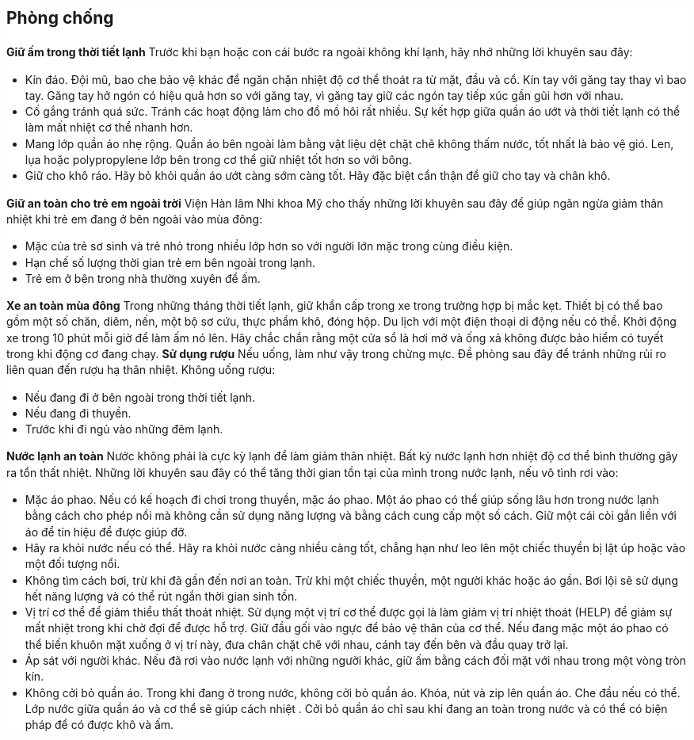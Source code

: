 
## **Phòng chống**
**Giữ ấm trong thời tiết lạnh**
Trước khi bạn hoặc con cái bước ra ngoài không khí lạnh, hãy nhớ những lời khuyên sau đây:
  * Kín đáo. Đội mũ, bao che bảo vệ khác để ngăn chặn nhiệt độ cơ thể thoát ra từ mặt, đầu và cổ. Kín tay với găng tay thay vì bao tay. Găng tay hở ngón có hiệu quả hơn so với găng tay, vì găng tay giữ các ngón tay tiếp xúc gần gũi hơn với nhau.
  * Cố gắng tránh quá sức. Tránh các hoạt động làm cho đổ mồ hôi rất nhiều. Sự kết hợp giữa quần áo ướt và thời tiết lạnh có thể làm mất nhiệt cơ thể nhanh hơn.
  * Mang lớp quần áo nhẹ rộng. Quần áo bên ngoài làm bằng vật liệu dệt chặt chẽ không thấm nước, tốt nhất là bảo vệ gió. Len, lụa hoặc polypropylene lớp bên trong cơ thể giữ nhiệt tốt hơn so với bông.
  * Giữ cho khô ráo. Hãy bỏ khỏi quần áo ướt càng sớm càng tốt. Hãy đặc biệt cẩn thận để giữ cho tay và chân khô.


**Giữ an toàn cho trẻ em ngoài trời**
Viện Hàn lâm Nhi khoa Mỹ cho thấy những lời khuyên sau đây để giúp ngăn ngừa giảm thân nhiệt khi trẻ em đang ở bên ngoài vào mùa đông:
  * Mặc của trẻ sơ sinh và trẻ nhỏ trong nhiều lớp hơn so với người lớn mặc trong cùng điều kiện.
  * Hạn chế số lượng thời gian trẻ em bên ngoài trong lạnh.
  * Trẻ em ở bên trong nhà thường xuyên để ấm.


**Xe an toàn mùa đông**
Trong những tháng thời tiết lạnh, giữ khẩn cấp trong xe trong trường hợp bị mắc kẹt. Thiết bị có thể bao gồm một số chăn, diêm, nến, một bộ sơ cứu, thực phẩm khô, đóng hộp. Du lịch với một điện thoại di động nếu có thể. Khởi động xe trong 10 phút mỗi giờ để làm ấm nó lên. Hãy chắc chắn rằng một cửa sổ là hơi mở và ống xả không được bảo hiểm có tuyết trong khi động cơ đang chạy.
**Sử dụng rượu**
Nếu uống, làm như vậy trong chừng mực. Đề phòng sau đây để tránh những rủi ro liên quan đến rượu hạ thân nhiệt. Không uống rượu:
  * Nếu đang đi ở bên ngoài trong thời tiết lạnh.
  * Nếu đang đi thuyền.
  * Trước khi đi ngủ vào những đêm lạnh.


**Nước lạnh an toàn**
Nước không phải là cực kỳ lạnh để làm giảm thân nhiệt. Bất kỳ nước lạnh hơn nhiệt độ cơ thể bình thường gây ra tổn thất nhiệt. Những lời khuyên sau đây có thể tăng thời gian tồn tại của mình trong nước lạnh, nếu vô tình rơi vào:
  * Mặc áo phao. Nếu có kế hoạch đi chơi trong thuyền, mặc áo phao. Một áo phao có thể giúp sống lâu hơn trong nước lạnh bằng cách cho phép nổi mà không cần sử dụng năng lượng và bằng cách cung cấp một số cách. Giữ một cái còi gắn liền với áo để tín hiệu để được giúp đỡ.
  * Hãy ra khỏi nước nếu có thể. Hãy ra khỏi nước càng nhiều càng tốt, chẳng hạn như leo lên một chiếc thuyền bị lật úp hoặc vào một đối tượng nổi.
  * Không tìm cách bơi, trừ khi đã gần đến nơi an toàn. Trừ khi một chiếc thuyền, một người khác hoặc áo gần. Bơi lội sẽ sử dụng hết năng lượng và có thể rút ngắn thời gian sinh tồn.
  * Vị trí cơ thể để giảm thiểu thất thoát nhiệt. Sử dụng một vị trí cơ thể được gọi là làm giảm vị trí nhiệt thoát (HELP) để giảm sự mất nhiệt trong khi chờ đợi để được hỗ trợ. Giữ đầu gối vào ngực để bảo vệ thân của cơ thể. Nếu đang mặc một áo phao có thể biến khuôn mặt xuống ở vị trí này, đưa chân chặt chẽ với nhau, cánh tay đến bên và đầu quay trở lại.
  * Áp sát với người khác. Nếu đã rơi vào nước lạnh với những người khác, giữ ấm bằng cách đối mặt với nhau trong một vòng tròn kín.
  * Không cởi bỏ quần áo. Trong khi đang ở trong nước, không cởi bỏ quần áo. Khóa, nút và zip lên quần áo. Che đầu nếu có thể. Lớp nước giữa quần áo và cơ thể sẽ giúp cách nhiệt . Cởi bỏ quần áo chỉ sau khi đang an toàn trong nước và có thể có biện pháp để có được khô và ấm.
